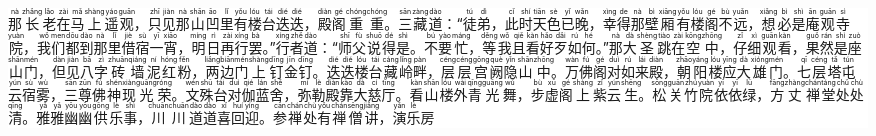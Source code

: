 <ruby>那<rt>nà</rt></ruby><ruby>长<rt>zhǎng</rt></ruby><ruby>老<rt>lǎo</rt></ruby><ruby>在<rt>zài</rt></ruby><ruby>马<rt>mǎ</rt></ruby><ruby>上<rt>shàng</rt></ruby><ruby>遥<rt>yáo</rt></ruby><ruby>观<rt>guān</rt></ruby>，<ruby>只<rt>zhī</rt></ruby><ruby>见<rt>jiàn</rt></ruby><ruby>那<rt>nà</rt></ruby><ruby>山<rt>shān</rt></ruby><ruby>凹<rt>āo</rt></ruby><ruby>里<rt>lǐ</rt></ruby><ruby>有<rt>yǒu</rt></ruby><ruby>楼<rt>lóu</rt></ruby><ruby>台<rt>tái</rt></ruby><ruby>迭<rt>dié</rt></ruby><ruby>迭<rt>dié</rt></ruby>，<ruby>殿<rt>diàn</rt></ruby><ruby>阁<rt>gé</rt></ruby><ruby>重<rt>chóng</rt></ruby><ruby>重<rt>chóng</rt></ruby>。<ruby>三<rt>sān</rt></ruby><ruby>藏<rt>zàng</rt></ruby><ruby>道<rt>dào</rt></ruby>：“<ruby>徒<rt>tú</rt></ruby><ruby>弟<rt>dì</rt></ruby>，<ruby>此<rt>cǐ</rt></ruby><ruby>时<rt>shí</rt></ruby><ruby>天<rt>tiān</rt></ruby><ruby>色<rt>sè</rt></ruby><ruby>已<rt>yǐ</rt></ruby><ruby>晚<rt>wǎn</rt></ruby>，<ruby>幸<rt>xìng</rt></ruby><ruby>得<rt>de</rt></ruby><ruby>那<rt>nà</rt></ruby><ruby>壁<rt>bì</rt></ruby><ruby>厢<rt>xiāng</rt></ruby><ruby>有<rt>yǒu</rt></ruby><ruby>楼<rt>lóu</rt></ruby><ruby>阁<rt>gé</rt></ruby><ruby>不<rt>bù</rt></ruby><ruby>远<rt>yuǎn</rt></ruby>，<ruby>想<rt>xiǎng</rt></ruby><ruby>必<rt>bì</rt></ruby><ruby>是<rt>shì</rt></ruby><ruby>庵<rt>ān</rt></ruby><ruby>观<rt>guān</rt></ruby><ruby>寺<rt>sì</rt></ruby><ruby>院<rt>yuàn</rt></ruby>，<ruby>我<rt>wǒ</rt></ruby><ruby>们<rt>men</rt></ruby><ruby>都<rt>dōu</rt></ruby><ruby>到<rt>dào</rt></ruby><ruby>那<rt>nà</rt></ruby><ruby>里<rt>lǐ</rt></ruby><ruby>借<rt>jiè</rt></ruby><ruby>宿<rt>sù</rt></ruby><ruby>一<rt>yī</rt></ruby><ruby>宵<rt>xiāo</rt></ruby>，<ruby>明<rt>míng</rt></ruby><ruby>日<rt>rì</rt></ruby><ruby>再<rt>zài</rt></ruby><ruby>行<rt>xíng</rt></ruby><ruby>罢<rt>bà</rt></ruby>。”<ruby>行<rt>xíng</rt></ruby><ruby>者<rt>zhě</rt></ruby><ruby>道<rt>dào</rt></ruby>：“<ruby>师<rt>shī</rt></ruby><ruby>父<rt>fù</rt></ruby><ruby>说<rt>shuō</rt></ruby><ruby>得<rt>dé</rt></ruby><ruby>是<rt>shì</rt></ruby>。<ruby>不<rt>bú</rt></ruby><ruby>要<rt>yào</rt></ruby><ruby>忙<rt>máng</rt></ruby>，<ruby>等<rt>děng</rt></ruby><ruby>我<rt>wǒ</rt></ruby><ruby>且<rt>qiě</rt></ruby><ruby>看<rt>kàn</rt></ruby><ruby>好<rt>hǎo</rt></ruby><ruby>歹<rt>dǎi</rt></ruby><ruby>如<rt>rú</rt></ruby><ruby>何<rt>hé</rt></ruby>。”<ruby>那<rt>nà</rt></ruby><ruby>大<rt>dà</rt></ruby><ruby>圣<rt>shèng</rt></ruby><ruby>跳<rt>tiào</rt></ruby><ruby>在<rt>zài</rt></ruby><ruby>空<rt>kōng</rt></ruby><ruby>中<rt>zhōng</rt></ruby>，<ruby>仔<rt>zǐ</rt></ruby><ruby>细<rt>xì</rt></ruby><ruby>观<rt>guān</rt></ruby><ruby>看<rt>kàn</rt></ruby>，<ruby>果<rt>guǒ</rt></ruby><ruby>然<rt>rán</rt></ruby><ruby>是<rt>shì</rt></ruby><ruby>座<rt>zuò</rt></ruby><ruby>山<rt>shān</rt></ruby><ruby>门<rt>mén</rt></ruby>，<ruby>但<rt>dàn</rt></ruby><ruby>见<rt>jiàn</rt></ruby><ruby>八<rt>bā</rt></ruby><ruby>字<rt>zì</rt></ruby><ruby>砖<rt>zhuān</rt></ruby><ruby>墙<rt>qiáng</rt></ruby><ruby>泥<rt>ní</rt></ruby><ruby>红<rt>hóng</rt></ruby><ruby>粉<rt>fěn</rt></ruby>，<ruby>两<rt>liǎng</rt></ruby><ruby>边<rt>biān</rt></ruby><ruby>门<rt>mén</rt></ruby><ruby>上<rt>shàng</rt></ruby><ruby>钉<rt>dīng</rt></ruby><ruby>金<rt>jīn</rt></ruby><ruby>钉<rt>dīng</rt></ruby>。<ruby>迭<rt>dié</rt></ruby><ruby>迭<rt>dié</rt></ruby><ruby>楼<rt>lóu</rt></ruby><ruby>台<rt>tái</rt></ruby><ruby>藏<rt>cáng</rt></ruby><ruby>岭<rt>lǐng</rt></ruby><ruby>畔<rt>pàn</rt></ruby>，<ruby>层<rt>céng</rt></ruby><ruby>层<rt>céng</rt></ruby><ruby>宫<rt>gōng</rt></ruby><ruby>阙<rt>què</rt></ruby><ruby>隐<rt>yǐn</rt></ruby><ruby>山<rt>shān</rt></ruby><ruby>中<rt>zhōng</rt></ruby>。<ruby>万<rt>wàn</rt></ruby><ruby>佛<rt>fú</rt></ruby><ruby>阁<rt>gé</rt></ruby><ruby>对<rt>duì</rt></ruby><ruby>如<rt>rú</rt></ruby><ruby>来<rt>lái</rt></ruby><ruby>殿<rt>diàn</rt></ruby>，<ruby>朝<rt>zhāo</rt></ruby><ruby>阳<rt>yáng</rt></ruby><ruby>楼<rt>lóu</rt></ruby><ruby>应<rt>yīng</rt></ruby><ruby>大<rt>dà</rt></ruby><ruby>雄<rt>xióng</rt></ruby><ruby>门<rt>mén</rt></ruby>。<ruby>七<rt>qī</rt></ruby><ruby>层<rt>céng</rt></ruby><ruby>塔<rt>tǎ</rt></ruby><ruby>屯<rt>tún</rt></ruby><ruby>云<rt>yún</rt></ruby><ruby>宿<rt>sù</rt></ruby><ruby>雾<rt>wù</rt></ruby>，<ruby>三<rt>sān</rt></ruby><ruby>尊<rt>zūn</rt></ruby><ruby>佛<rt>fú</rt></ruby><ruby>神<rt>shén</rt></ruby><ruby>现<rt>xiàn</rt></ruby><ruby>光<rt>guāng</rt></ruby><ruby>荣<rt>róng</rt></ruby>。<ruby>文<rt>wén</rt></ruby><ruby>殊<rt>shū</rt></ruby><ruby>台<rt>tái</rt></ruby><ruby>对<rt>duì</rt></ruby><ruby>伽<rt>qié</rt></ruby><ruby>蓝<rt>lán</rt></ruby><ruby>舍<rt>shě</rt></ruby>，<ruby>弥<rt>mí</rt></ruby><ruby>勒<rt>lè</rt></ruby><ruby>殿<rt>diàn</rt></ruby><ruby>靠<rt>kào</rt></ruby><ruby>大<rt>dà</rt></ruby><ruby>慈<rt>cí</rt></ruby><ruby>厅<rt>tīng</rt></ruby>。<ruby>看<rt>kàn</rt></ruby><ruby>山<rt>shān</rt></ruby><ruby>楼<rt>lóu</rt></ruby><ruby>外<rt>wài</rt></ruby><ruby>青<rt>qīng</rt></ruby><ruby>光<rt>guāng</rt></ruby><ruby>舞<rt>wǔ</rt></ruby>，<ruby>步<rt>bù</rt></ruby><ruby>虚<rt>xū</rt></ruby><ruby>阁<rt>gé</rt></ruby><ruby>上<rt>shàng</rt></ruby><ruby>紫<rt>zǐ</rt></ruby><ruby>云<rt>yún</rt></ruby><ruby>生<rt>shēng</rt></ruby>。<ruby>松<rt>sōng</rt></ruby><ruby>关<rt>guān</rt></ruby><ruby>竹<rt>zhú</rt></ruby><ruby>院<rt>yuàn</rt></ruby><ruby>依<rt>yī</rt></ruby><ruby>依<rt>yī</rt></ruby><ruby>绿<rt>lǜ</rt></ruby>，<ruby>方<rt>fāng</rt></ruby><ruby>丈<rt>zhàng</rt></ruby><ruby>禅<rt>chán</rt></ruby><ruby>堂<rt>táng</rt></ruby><ruby>处<rt>chǔ</rt></ruby><ruby>处<rt>chù</rt></ruby><ruby>清<rt>qīng</rt></ruby>。<ruby>雅<rt>yǎ</rt></ruby><ruby>雅<rt>yǎ</rt></ruby><ruby>幽<rt>yōu</rt></ruby><ruby>幽<rt>yōu</rt></ruby><ruby>供<rt>gōng</rt></ruby><ruby>乐<rt>lè</rt></ruby><ruby>事<rt>shì</rt></ruby>，<ruby>川<rt>chuān</rt></ruby><ruby>川<rt>chuān</rt></ruby><ruby>道<rt>dào</rt></ruby><ruby>道<rt>dào</rt></ruby><ruby>喜<rt>xǐ</rt></ruby><ruby>回<rt>huí</rt></ruby><ruby>迎<rt>yíng</rt></ruby>。<ruby>参<rt>cān</rt></ruby><ruby>禅<rt>chán</rt></ruby><ruby>处<rt>chù</rt></ruby><ruby>有<rt>yǒu</rt></ruby><ruby>禅<rt>chán</rt></ruby><ruby>僧<rt>sēng</rt></ruby><ruby>讲<rt>jiǎng</rt></ruby>，<ruby>演<rt>yǎn</rt></ruby><ruby>乐<rt>lè</rt></ruby><ruby>房